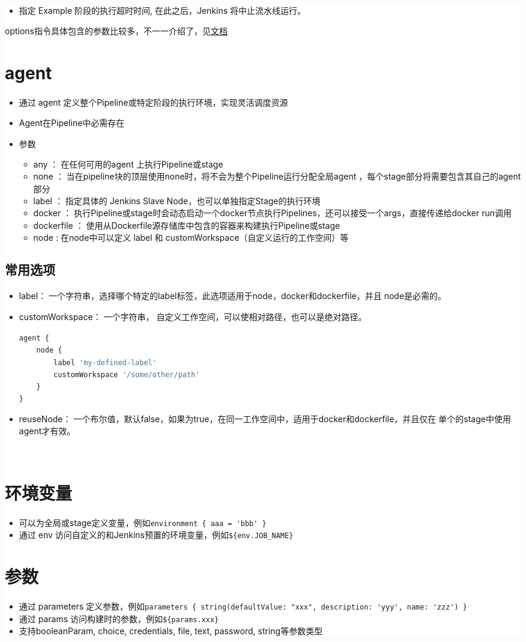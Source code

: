 - 指定 Example 阶段的执行超时时间, 在此之后，Jenkins 将中止流水线运行。

options指令具体包含的参数比较多，不一一介绍了，见[文档](https://jenkins.io/zh/doc/book/pipeline/syntax/#options)





# agent
- 通过 agent 定义整个Pipeline或特定阶段的执行环境，实现灵活调度资源

- Agent在Pipeline中必需存在

- 参数
    - any ： 在任何可用的agent 上执行Pipeline或stage
    - none ： 当在pipeline块的顶层使用none时，将不会为整个Pipeline运行分配全局agent ，每个stage部分将需要包含其自己的agent部分
    - label ： 指定具体的 Jenkins Slave Node，也可以单独指定Stage的执行环境
    - docker ： 执行Pipeline或stage时会动态启动一个docker节点执行Pipelines，还可以接受一个args，直接传递给docker run调用
    - dockerfile ： 使用从Dockerfile源存储库中包含的容器来构建执行Pipeline或stage 
	- node : 在node中可以定义 label 和 customWorkspace（自定义运行的工作空间）等

	
	
	
	
## 常用选项

- label： 一个字符串，选择哪个特定的label标签，此选项适用于node，docker和dockerfile，并且 node是必需的。
- customWorkspace： 一个字符串， 自定义工作空间，可以使相对路径，也可以是绝对路径。
	
	```javascript
	agent {
	    node {
	        label 'my-defined-label'
	        customWorkspace '/some/other/path'
	    }
	}
	```

- reuseNode： 一个布尔值，默认false，如果为true，在同一工作空间中，适用于docker和dockerfile，并且仅在 单个的stage中使用agent才有效。


​	
# 环境变量
- 可以为全局或stage定义变量，例如`environment { aaa = 'bbb' }`
- 通过 env 访问自定义的和Jenkins预置的环境变量，例如`${env.JOB_NAME}`


# 参数
- 通过 parameters 定义参数，例如`parameters { string(defaultValue: "xxx", description: 'yyy', name: 'zzz') }`
- 通过 params 访问构建时的参数，例如`${params.xxx}`
- 支持booleanParam, choice, credentials, file, text, password, string等参数类型

